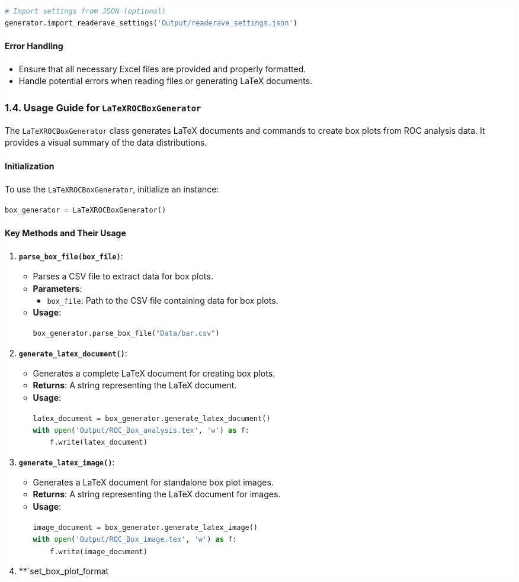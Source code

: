 ```python
# Import settings from JSON (optional)
generator.import_readerave_settings('Output/readerave_settings.json')
```

#### **Error Handling**

- Ensure that all necessary Excel files are provided and properly formatted.
- Handle potential errors when reading files or generating LaTeX documents.

### **1.4. Usage Guide for `LaTeXROCBoxGenerator`**

The `LaTeXROCBoxGenerator` class generates LaTeX documents and commands to create box plots from ROC analysis data. It provides a visual summary of the data distributions.

#### **Initialization**

To use the `LaTeXROCBoxGenerator`, initialize an instance:

```python
box_generator = LaTeXROCBoxGenerator()
```

#### **Key Methods and Their Usage**

1. **`parse_box_file(box_file)`**:

   - Parses a CSV file to extract data for box plots.
   - **Parameters**:
     - `box_file`: Path to the CSV file containing data for box plots.
   - **Usage**:
     ```python
     box_generator.parse_box_file("Data/bar.csv")
     ```
2. **`generate_latex_document()`**:

   - Generates a complete LaTeX document for creating box plots.
   - **Returns**: A string representing the LaTeX document.
   - **Usage**:
     ```python
     latex_document = box_generator.generate_latex_document()
     with open('Output/ROC_Box_analysis.tex', 'w') as f:
         f.write(latex_document)
     ```
3. **`generate_latex_image()`**:

   - Generates a LaTeX document for standalone box plot images.
   - **Returns**: A string representing the LaTeX document for images.
   - **Usage**:
     ```python
     image_document = box_generator.generate_latex_image()
     with open('Output/ROC_Box_image.tex', 'w') as f:
         f.write(image_document)
     ```
4. **`set_box_plot_format
